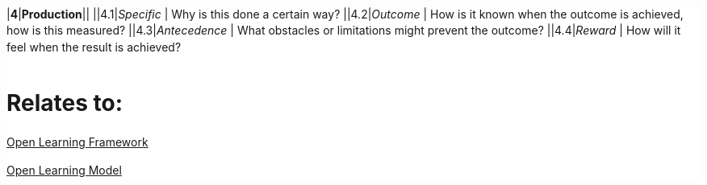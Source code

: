 |**4**|**Production**||
||4.1|_Specific_ | Why is this done a certain way?
||4.2|_Outcome_ | How is it known when the outcome is achieved, how is this measured?
||4.3|_Antecedence_ | What obstacles or limitations might prevent the outcome?
||4.4|_Reward_ | How will it feel when the result is achieved?

# Relates to:
[Open Learning Framework](/Resources/Open-Learning-Framework.md)

[Open Learning Model](/Resources/Teaching/Readme.md)
